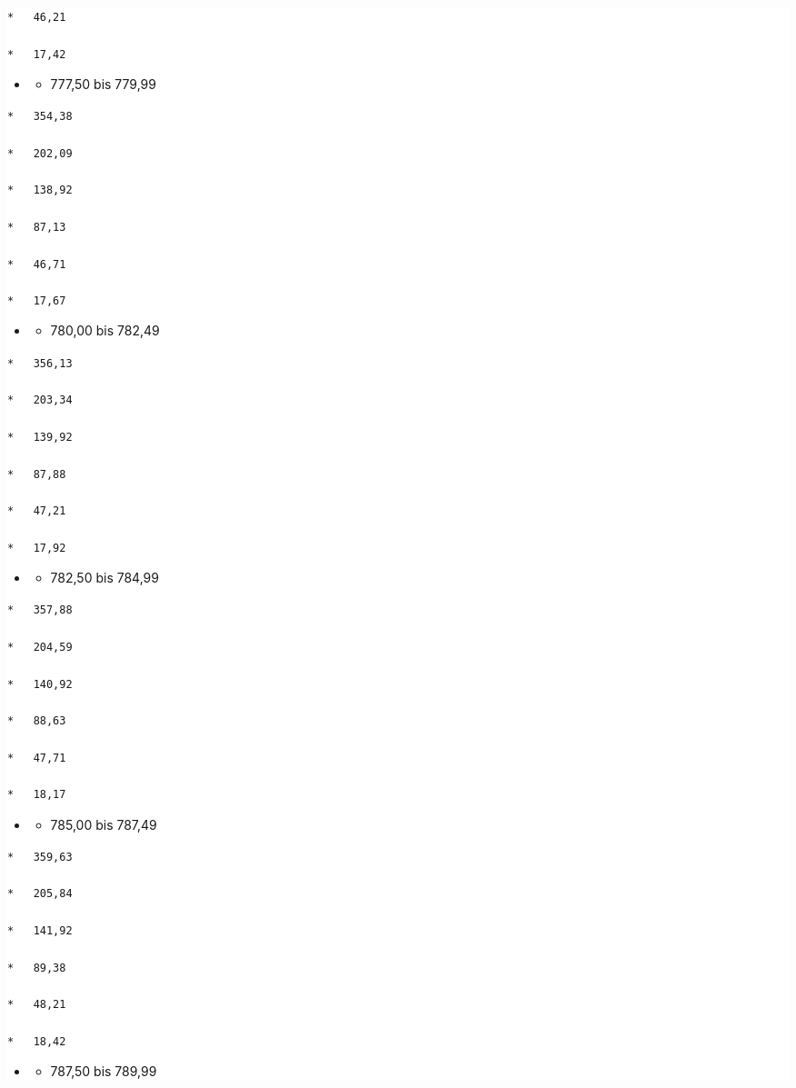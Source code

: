     *   46,21

    *   17,42


*    *   777,50 bis 779,99

    *   354,38

    *   202,09

    *   138,92

    *   87,13

    *   46,71

    *   17,67


*    *   780,00 bis 782,49

    *   356,13

    *   203,34

    *   139,92

    *   87,88

    *   47,21

    *   17,92


*    *   782,50 bis 784,99

    *   357,88

    *   204,59

    *   140,92

    *   88,63

    *   47,71

    *   18,17


*    *   785,00 bis 787,49

    *   359,63

    *   205,84

    *   141,92

    *   89,38

    *   48,21

    *   18,42


*    *   787,50 bis 789,99
